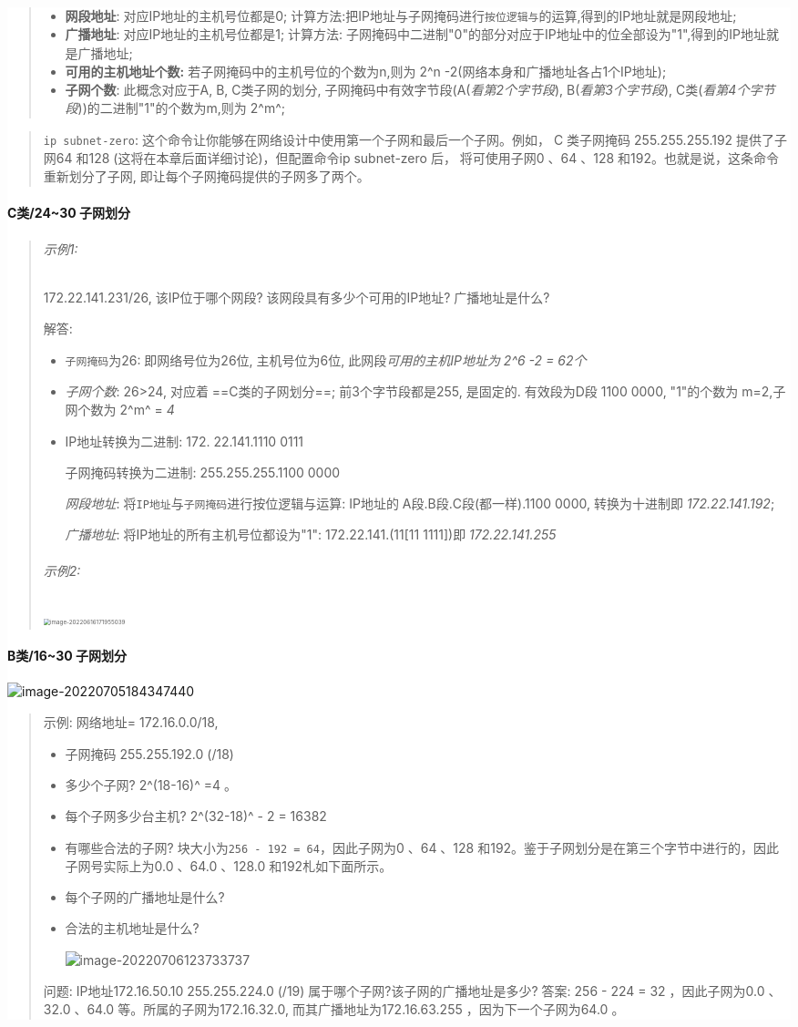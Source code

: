 >   -   **网段地址**: 对应IP地址的主机号位都是0; 计算方法:把IP地址与子网掩码进行`按位逻辑与`的运算,得到的IP地址就是网段地址;
>-   **广播地址**: 对应IP地址的主机号位都是1; 计算方法: 子网掩码中二进制"0"的部分对应于IP地址中的位全部设为"1",得到的IP地址就是广播地址;
>   -   **可用的主机地址个数:** 若子网掩码中的主机号位的个数为n,则为 2^n -2(网络本身和广播地址各占1个IP地址);
>   -   **子网个数**: 此概念对应于A, B, C类子网的划分, 子网掩码中有效字节段(A(*看第2个字节段*), B(*看第3个字节段*), C类(*看第4个字节段*))的二进制"1"的个数为m,则为 2^m^;

>   `ip subnet-zero`: 这个命令让你能够在网络设计中使用第一个子网和最后一个子网。例如， C 类子网掩码
>   255.255.255.192 提供了子网64 和128 (这将在本章后面详细讨论)，但配置命令ip subnet-zero 后，
>   将可使用子网0 、64 、128 和192。也就是说，这条命令重新划分了子网, 即让每个子网掩码提供的子网多了两个。

#### C类/24~30 子网划分

>   ###### 示例1:
>
>   172.22.141.231/26, 该IP位于哪个网段? 该网段具有多少个可用的IP地址? 广播地址是什么?
>
>   解答:
>
>   -   `子网掩码`为26: 即网络号位为26位, 主机号位为6位, 此网段*可用的主机IP地址为 2^6 -2 = 62个*
>
>   -   *子网个数*: 26>24, 对应着 ==C类的子网划分==; 前3个字节段都是255, 是固定的. 有效段为D段 1100 0000, "1"的个数为 m=2,子网个数为 2^m^ = *4* 
>
>   -   IP地址转换为二进制:  172. 22.141.1110 0111
>
>       子网掩码转换为二进制: 255.255.255.1100 0000
>
>       *网段地址*: 将`IP地址`与`子网掩码`进行按位逻辑与运算: IP地址的 A段.B段.C段(都一样).1100 0000, 转换为十进制即 *172.22.141.192*;
>
>       *广播地址*: 将IP地址的所有主机号位都设为"1": 172.22.141.(11[11 1111])即 *172.22.141.255*
>
>   ###### 示例2:
>
>   <img src="https://cdn.jsdelivr.net/gh/Wolfxin/MyPicGo/img/image-20220616171955039.png" alt="image-20220616171955039" style="zoom:45%;" />

#### B类/16~30 子网划分

![image-20220705184347440](https://cdn.jsdelivr.net/gh/Wolfxin/MyPicGo/img/image-20220705184347440.png)

>   示例: 网络地址= 172.16.0.0/18, 
>
>   -   子网掩码 255.255.192.0 (/18)
>
>   -   多少个子网? 2^(18-16)^ =4 。
>
>   -   每个子网多少台主机? 2^(32-18)^ - 2 = 16382
>
>   -   有哪些合法的子网? 块大小为`256 - 192 = 64`，因此子网为0 、64 、128 和192。鉴于子网划分是在第三个字节中进行的，因此子网号实际上为0.0 、64.0 、128.0 和192札如下面所示。
>
>   -   每个子网的广播地址是什么?
>
>   -   合法的主机地址是什么?
>
>       ![image-20220706123733737](https://cdn.jsdelivr.net/gh/Wolfxin/MyPicGo/img/image-20220706123733737.png)
>
>   问题: IP地址172.16.50.10 255.255.224.0 (/19) 属于哪个子网?该子网的广播地址是多少?
>   答案: 256 - 224 = 32 ，因此子网为0.0 、32.0 、64.0 等。所属的子网为172.16.32.0, 而其广播地址为172.16.63.255 ，因为下一个子网为64.0 。
